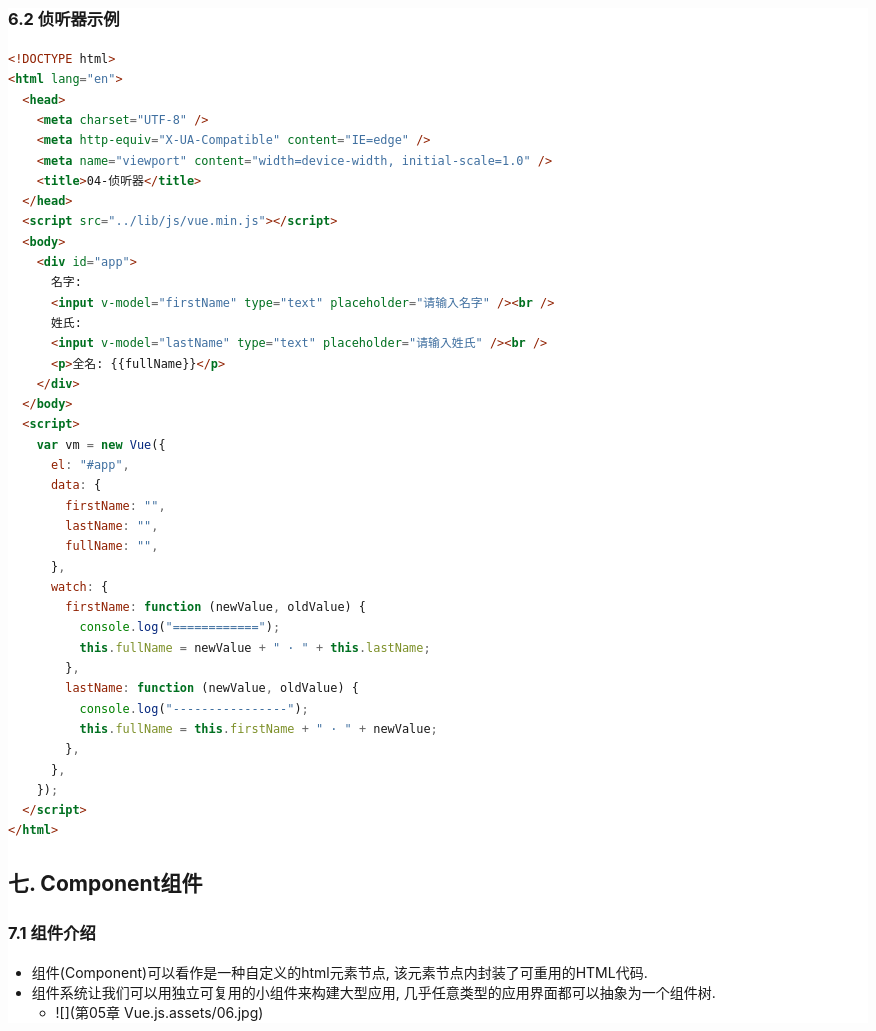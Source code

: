 ### 6.2 侦听器示例

```html
<!DOCTYPE html>
<html lang="en">
  <head>
    <meta charset="UTF-8" />
    <meta http-equiv="X-UA-Compatible" content="IE=edge" />
    <meta name="viewport" content="width=device-width, initial-scale=1.0" />
    <title>04-侦听器</title>
  </head>
  <script src="../lib/js/vue.min.js"></script>
  <body>
    <div id="app">
      名字:
      <input v-model="firstName" type="text" placeholder="请输入名字" /><br />
      姓氏:
      <input v-model="lastName" type="text" placeholder="请输入姓氏" /><br />
      <p>全名: {{fullName}}</p>
    </div>
  </body>
  <script>
    var vm = new Vue({
      el: "#app",
      data: {
        firstName: "",
        lastName: "",
        fullName: "",
      },
      watch: {
        firstName: function (newValue, oldValue) {
          console.log("============");
          this.fullName = newValue + " · " + this.lastName;
        },
        lastName: function (newValue, oldValue) {
          console.log("----------------");
          this.fullName = this.firstName + " · " + newValue;
        },
      },
    });
  </script>
</html>

```

## 七. Component组件

### 7.1 组件介绍

- 组件(Component)可以看作是一种自定义的html元素节点, 该元素节点内封装了可重用的HTML代码. 
- 组件系统让我们可以用独立可复用的小组件来构建大型应用, 几乎任意类型的应用界面都可以抽象为一个组件树.
  - ![](第05章 Vue.js.assets/06.jpg)
